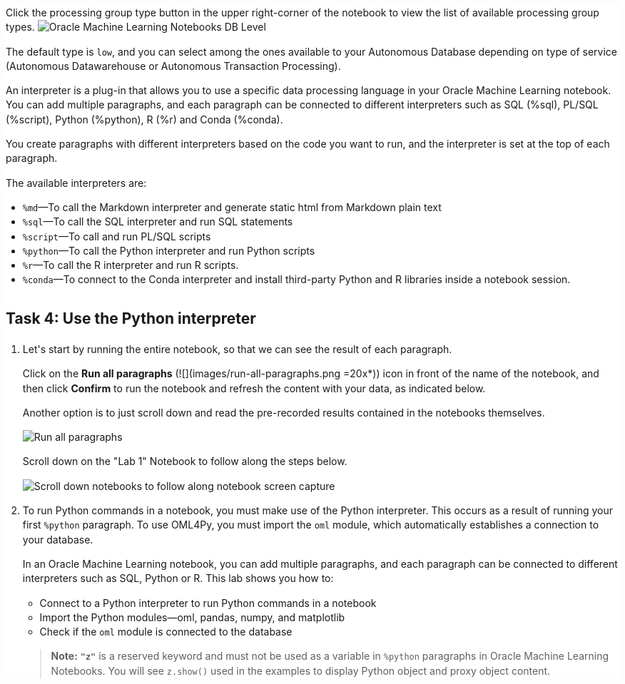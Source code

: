   Click the processing group type button in the upper right-corner of the notebook to view the list of available processing group types.
    ![Oracle Machine Learning Notebooks DB Level](images/interpreter_level.png " ")

  The default type is `low`, and you can select among the ones available to your Autonomous Database depending on type of service (Autonomous Datawarehouse or Autonomous Transaction Processing).

  An interpreter is a plug-in that allows you to use a specific data processing language in your Oracle Machine Learning notebook. You can add multiple paragraphs, and each paragraph can be connected to different interpreters such as SQL (%sql), PL/SQL (%script), Python (%python), R (%r) and Conda (%conda).

  You create paragraphs with different interpreters based on the code you want to run, and the interpreter is set at the top of each paragraph.

  The available interpreters are:

  - `%md`&mdash;To call the Markdown interpreter and generate static html from Markdown plain text
  - `%sql`&mdash;To call the SQL interpreter and run SQL statements
  - `%script`&mdash;To call and run PL/SQL scripts
  - `%python`&mdash;To call the Python interpreter and run Python scripts
  - `%r`&mdash;To call the R interpreter and run R scripts.
  - `%conda`&mdash;To connect to the Conda interpreter and install third-party Python and R libraries inside a notebook session.

## Task 4: Use the Python interpreter

1. Let's start by running the entire notebook, so that we can see the result of each paragraph.

   Click on the **Run all paragraphs** (![](images/run-all-paragraphs.png =20x*)) icon in front of the name of the notebook, and then click **Confirm** to run the notebook and refresh the content with your data, as indicated below.

   Another option is to just scroll down and read the pre-recorded results contained in the notebooks themselves.

   ![Run all paragraphs](images/click-run-all-lab1.png " ")

   Scroll down on the "Lab 1" Notebook to follow along the steps below.

   ![Scroll down notebooks to follow along notebook screen capture](images/scroll-down-notebook.png " ")

2. To run Python commands in a notebook, you must make use of the Python interpreter. This occurs as a result of running your first  `%python`  paragraph.  To use OML4Py, you must import the `oml` module, which automatically establishes a connection to your database.

   In an Oracle Machine Learning notebook, you can add multiple paragraphs, and each paragraph can be connected to different interpreters such as SQL, Python or R. This lab shows you how to:

   * Connect to a Python interpreter to run Python commands in a notebook
   * Import the Python modules&mdash;oml, pandas, numpy, and matplotlib
   * Check if the `oml` module is connected to the database

   > **Note:** **`"z"`** is a reserved keyword and must not be used as a variable in `%python` paragraphs in Oracle Machine Learning Notebooks. You will see `z.show()` used in the examples to display Python object and proxy object content.
